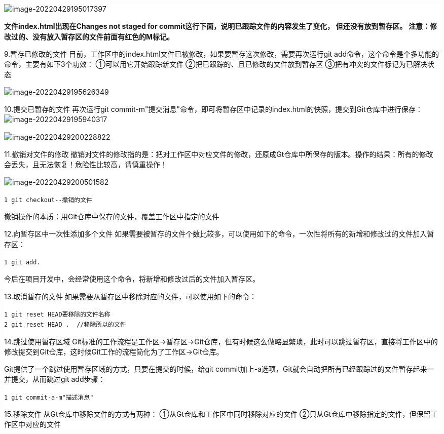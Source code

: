 ![image-20220429195017397](C:\Users\shadow\AppData\Roaming\Typora\typora-user-images\image-20220429195017397.png)

**文件index.html出现在Changes not staged for commit这行下面，说明已跟踪文件的内容发生了变化，
但还没有放到暂存区。
注意：修改过的、没有放入暂存区的文件前面有红色的M标记。**

9.暂存已修改的文件
目前，工作区中的index.html文件已被修改，如果要暂存这次修改，需要再次运行git add命令，这个命令是个多功能的命令，主要有如下3个功效：
①可以用它开始跟踪新文件
②把已跟踪的、且已修改的文件放到暂存区
③把有冲突的文件标记为已解决状态

![image-20220429195626349](C:\Users\shadow\AppData\Roaming\Typora\typora-user-images\image-20220429195626349.png)

10.提交已暂存的文件
再次运行git commit-m"提交消息"命令，即可将暂存区中记录的index.html的快照，提交到Git仓库中进行保存：![image-20220429195940317](C:\Users\shadow\AppData\Roaming\Typora\typora-user-images\image-20220429195940317.png)

![image-20220429200228822](C:\Users\shadow\AppData\Roaming\Typora\typora-user-images\image-20220429200228822.png)

11.撤销对文件的修改
撤销对文件的修改指的是：把对工作区中对应文件的修改，还原成Gt仓库中所保存的版本。操作的结果：所有的修改会丢失，且无法恢复！危险性比较高，请慎重操作！

![image-20220429200501582](C:\Users\shadow\AppData\Roaming\Typora\typora-user-images\image-20220429200501582.png)

```
1 git checkout--撤销的文件
```

撤销操作的本质：用Git仓库中保存的文件，覆盖工作区中指定的文件

12.向暂存区中一次性添加多个文件
如果需要被暂存的文件个数比较多，可以使用如下的命令，一次性将所有的新增和修改过的文件加入暂存区：

```
1 git add.
```

今后在项目开发中，会经常使用这个命令，将新增和修改过后的文件加入暂存区。

13.取消暂存的文件
如果需要从暂存区中移除对应的文件，可以使用如下的命令：

```
1 git reset HEAD要移除的文件名称
2 git reset HEAD .  //移除所以的文件
```

14.跳过使用暂存区域
Git标准的工作流程是工作区→暂存区→Git仓库，但有时候这么做略显繁琐，此时可以跳过暂存区，直接将工作区中的修改提交到Git仓库，这时候Git工作的流程简化为了工作区→Git仓库。

Git提供了一个跳过使用暂存区域的方式，只要在提交的时候，给git commit加上-a选项，Git就会自动把所有已经跟踪过的文件暂存起来一并提交，从而跳过git add步骤：

```
1 git commit-a-m"描述消息"
```

15.移除文件
从Gt仓库中移除文件的方式有两种：
①从Gt仓库和工作区中同时移除对应的文件
②只从Gt仓库中移除指定的文件，但保留工作区中对应的文件
